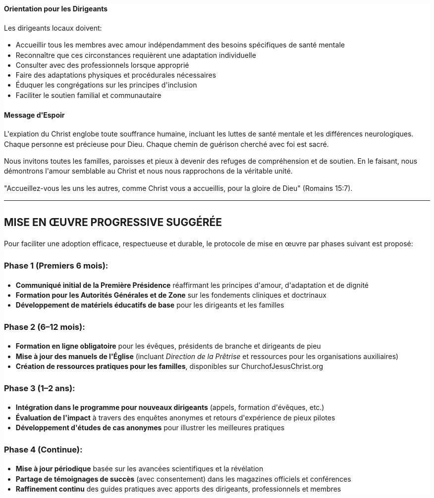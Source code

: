 #### Orientation pour les Dirigeants

Les dirigeants locaux doivent:
- Accueillir tous les membres avec amour indépendamment des besoins spécifiques de santé mentale
- Reconnaître que ces circonstances requièrent une adaptation individuelle
- Consulter avec des professionnels lorsque approprié
- Faire des adaptations physiques et procédurales nécessaires
- Éduquer les congrégations sur les principes d'inclusion
- Faciliter le soutien familial et communautaire

#### Message d'Espoir

L'expiation du Christ englobe toute souffrance humaine, incluant les luttes de santé mentale et les différences neurologiques. Chaque personne est précieuse pour Dieu. Chaque chemin de guérison cherché avec foi est sacré.

Nous invitons toutes les familles, paroisses et pieux à devenir des refuges de compréhension et de soutien. En le faisant, nous démontrons l'amour semblable au Christ et nous nous rapprochons de la véritable unité.

"Accueillez-vous les uns les autres, comme Christ vous a accueillis, pour la gloire de Dieu" (Romains 15:7).

---

## MISE EN ŒUVRE PROGRESSIVE SUGGÉRÉE

Pour faciliter une adoption efficace, respectueuse et durable, le protocole de mise en œuvre par phases suivant est proposé:

### Phase 1 (Premiers 6 mois):
- **Communiqué initial de la Première Présidence** réaffirmant les principes d'amour, d'adaptation et de dignité  
- **Formation pour les Autorités Générales et de Zone** sur les fondements cliniques et doctrinaux  
- **Développement de matériels éducatifs de base** pour les dirigeants et les familles

### Phase 2 (6–12 mois):
- **Formation en ligne obligatoire** pour les évêques, présidents de branche et dirigeants de pieu  
- **Mise à jour des manuels de l'Église** (incluant *Direction de la Prêtrise* et ressources pour les organisations auxiliaires)  
- **Création de ressources pratiques pour les familles**, disponibles sur ChurchofJesusChrist.org

### Phase 3 (1–2 ans):
- **Intégration dans le programme pour nouveaux dirigeants** (appels, formation d'évêques, etc.)  
- **Évaluation de l'impact** à travers des enquêtes anonymes et retours d'expérience de pieux pilotes  
- **Développement d'études de cas anonymes** pour illustrer les meilleures pratiques

### Phase 4 (Continue):
- **Mise à jour périodique** basée sur les avancées scientifiques et la révélation  
- **Partage de témoignages de succès** (avec consentement) dans les magazines officiels et conférences  
- **Raffinement continu** des guides pratiques avec apports des dirigeants, professionnels et membres
